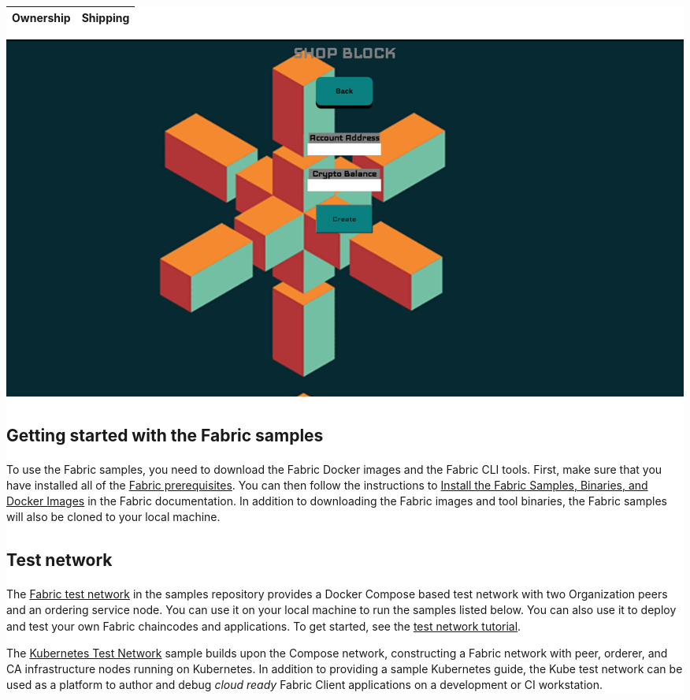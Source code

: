 Ownership               |Shipping                
:-------------------------:|:-------------------------:
![Ownership](https://github.com/sithukaungset/finalshopblock/blob/main/shop-block/apiserver/images/Screenshot%20from%202022-05-20%2014-37-05.png)
 
 
## Getting started with the Fabric samples

To use the Fabric samples, you need to download the Fabric Docker images and the Fabric CLI tools. First, make sure that you have installed all of the [Fabric prerequisites](https://hyperledger-fabric.readthedocs.io/en/latest/prereqs.html). You can then follow the instructions to [Install the Fabric Samples, Binaries, and Docker Images](https://hyperledger-fabric.readthedocs.io/en/latest/install.html) in the Fabric documentation. In addition to downloading the Fabric images and tool binaries, the Fabric samples will also be cloned to your local machine.

## Test network

The [Fabric test network](test-network) in the samples repository provides a Docker Compose based test network with two
Organization peers and an ordering service node. You can use it on your local machine to run the samples listed below.
You can also use it to deploy and test your own Fabric chaincodes and applications. To get started, see
the [test network tutorial](https://hyperledger-fabric.readthedocs.io/en/latest/test_network.html).

The [Kubernetes Test Network](test-network-k8s) sample builds upon the Compose network, constructing a Fabric 
network with peer, orderer, and CA infrastructure nodes running on Kubernetes.  In addition to providing a sample 
Kubernetes guide, the Kube test network can be used as a platform to author and debug _cloud ready_ Fabric Client 
applications on a development or CI workstation. 

